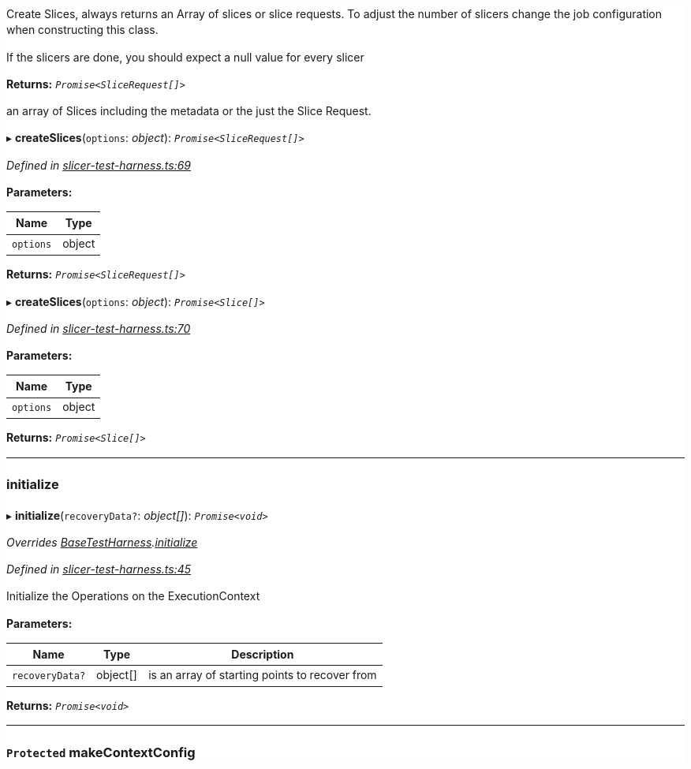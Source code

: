 Create Slices, always returns an Array of slices or slice requests.
To adjust the number of slicers change the job configuration
when constructing this class.

If the slicers are done, you should expect a null value for every slicer

**Returns:** *`Promise<SliceRequest[]>`*

an array of Slices including the metadata or the just the Slice Request.

▸ **createSlices**(`options`: *object*): *`Promise<SliceRequest[]>`*

*Defined in [slicer-test-harness.ts:69](https://github.com/terascope/teraslice/blob/9dc0f8b8/packages/teraslice-test-harness/src/slicer-test-harness.ts#L69)*

**Parameters:**

Name | Type |
------ | ------ |
`options` | object |

**Returns:** *`Promise<SliceRequest[]>`*

▸ **createSlices**(`options`: *object*): *`Promise<Slice[]>`*

*Defined in [slicer-test-harness.ts:70](https://github.com/terascope/teraslice/blob/9dc0f8b8/packages/teraslice-test-harness/src/slicer-test-harness.ts#L70)*

**Parameters:**

Name | Type |
------ | ------ |
`options` | object |

**Returns:** *`Promise<Slice[]>`*

___

###  initialize

▸ **initialize**(`recoveryData?`: *object[]*): *`Promise<void>`*

*Overrides [BaseTestHarness](basetestharness.md).[initialize](basetestharness.md#initialize)*

*Defined in [slicer-test-harness.ts:45](https://github.com/terascope/teraslice/blob/9dc0f8b8/packages/teraslice-test-harness/src/slicer-test-harness.ts#L45)*

Initialize the Operations on the ExecutionContext

**Parameters:**

Name | Type | Description |
------ | ------ | ------ |
`recoveryData?` | object[] | is an array of starting points to recover from  |

**Returns:** *`Promise<void>`*

___

### `Protected` makeContextConfig

